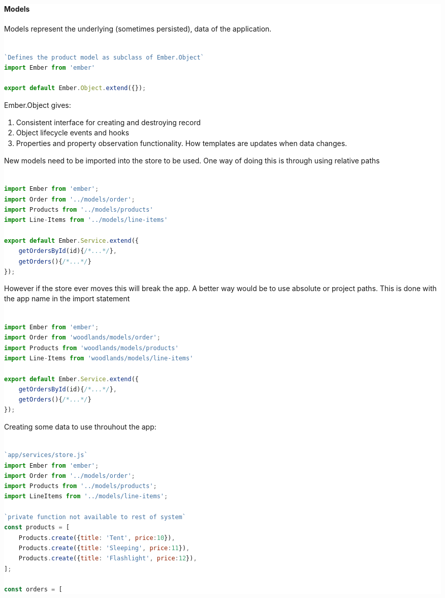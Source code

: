#### Models
Models represent the underlying (sometimes persisted), data of the application.

```javascript

`Defines the product model as subclass of Ember.Object`
import Ember from 'ember'

export default Ember.Object.extend({});

```

Ember.Object gives:
1. Consistent interface for creating and destroying record
2. Object lifecycle events and hooks
3. Properties and property observation functionality. How templates are updates when data changes.

New models need to be imported into the store to be used. One way of doing this is through using relative paths 

```javascript

import Ember from 'ember';
import Order from '../models/order';
import Products from '../models/products'
import Line-Items from '../models/line-items'
 
export default Ember.Service.extend({
    getOrdersById(id){/*...*/},
    getOrders(){/*...*/}
});

```
However if the store ever moves this will break the app. A better way would be to use absolute or project paths. This is done with the app name in the import statement

```javascript

import Ember from 'ember';
import Order from 'woodlands/models/order';
import Products from 'woodlands/models/products'
import Line-Items from 'woodlands/models/line-items'
 
export default Ember.Service.extend({
    getOrdersById(id){/*...*/},
    getOrders(){/*...*/}
});

```

Creating some data to use throuhout the app:

```javascript

`app/services/store.js`
import Ember from 'ember';
import Order from '../models/order';
import Products from '../models/products';
import LineItems from '../models/line-items';

`private function not available to rest of system`
const products = [
    Products.create({title: 'Tent', price:10}),
    Products.create({title: 'Sleeping', price:11}),
    Products.create({title: 'Flashlight', price:12}),
];

const orders = [
```